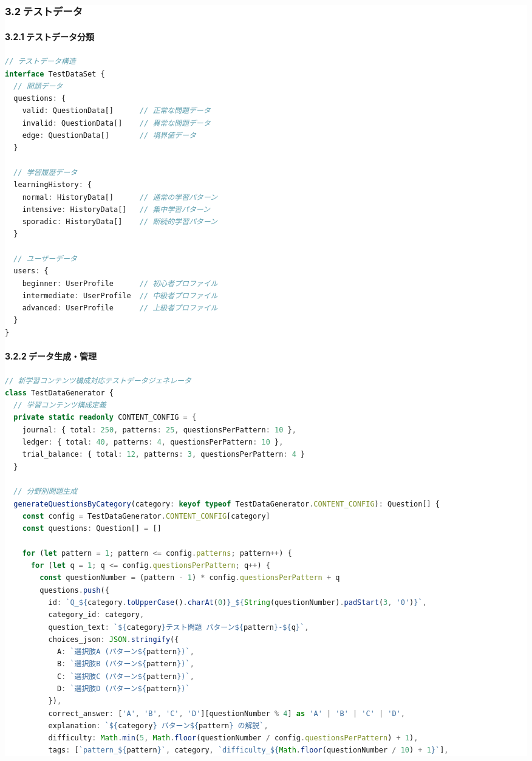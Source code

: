### 3.2 テストデータ

#### 3.2.1 テストデータ分類
```typescript
// テストデータ構造
interface TestDataSet {
  // 問題データ
  questions: {
    valid: QuestionData[]      // 正常な問題データ
    invalid: QuestionData[]    // 異常な問題データ
    edge: QuestionData[]       // 境界値データ
  }
  
  // 学習履歴データ
  learningHistory: {
    normal: HistoryData[]      // 通常の学習パターン
    intensive: HistoryData[]   // 集中学習パターン
    sporadic: HistoryData[]    // 断続的学習パターン
  }
  
  // ユーザーデータ
  users: {
    beginner: UserProfile      // 初心者プロファイル
    intermediate: UserProfile  // 中級者プロファイル
    advanced: UserProfile      // 上級者プロファイル
  }
}
```

#### 3.2.2 データ生成・管理
```typescript
// 新学習コンテンツ構成対応テストデータジェネレータ
class TestDataGenerator {
  // 学習コンテンツ構成定義
  private static readonly CONTENT_CONFIG = {
    journal: { total: 250, patterns: 25, questionsPerPattern: 10 },
    ledger: { total: 40, patterns: 4, questionsPerPattern: 10 },
    trial_balance: { total: 12, patterns: 3, questionsPerPattern: 4 }
  }
  
  // 分野別問題生成
  generateQuestionsByCategory(category: keyof typeof TestDataGenerator.CONTENT_CONFIG): Question[] {
    const config = TestDataGenerator.CONTENT_CONFIG[category]
    const questions: Question[] = []
    
    for (let pattern = 1; pattern <= config.patterns; pattern++) {
      for (let q = 1; q <= config.questionsPerPattern; q++) {
        const questionNumber = (pattern - 1) * config.questionsPerPattern + q
        questions.push({
          id: `Q_${category.toUpperCase().charAt(0)}_${String(questionNumber).padStart(3, '0')}`,
          category_id: category,
          question_text: `${category}テスト問題 パターン${pattern}-${q}`,
          choices_json: JSON.stringify({
            A: `選択肢A (パターン${pattern})`,
            B: `選択肢B (パターン${pattern})`,
            C: `選択肢C (パターン${pattern})`,
            D: `選択肢D (パターン${pattern})`
          }),
          correct_answer: ['A', 'B', 'C', 'D'][questionNumber % 4] as 'A' | 'B' | 'C' | 'D',
          explanation: `${category} パターン${pattern} の解説`,
          difficulty: Math.min(5, Math.floor(questionNumber / config.questionsPerPattern) + 1),
          tags: [`pattern_${pattern}`, category, `difficulty_${Math.floor(questionNumber / 10) + 1}`],
```